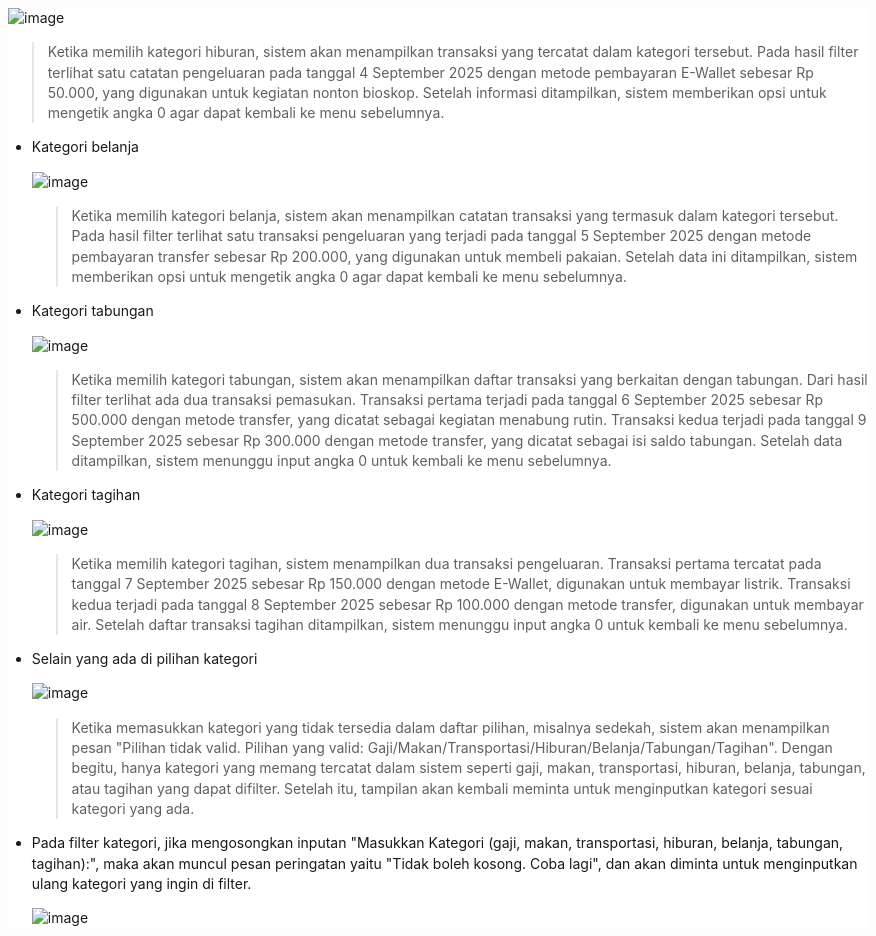   <img width="1009" height="214" alt="image" src="https://github.com/user-attachments/assets/03ce37e8-0027-421b-9be9-3e5c7dbab591" />

  > Ketika memilih kategori hiburan, sistem akan menampilkan transaksi yang tercatat dalam kategori tersebut. Pada hasil filter terlihat satu catatan pengeluaran pada tanggal 4 September 2025 dengan metode pembayaran E-Wallet sebesar Rp 50.000, yang digunakan untuk kegiatan nonton bioskop. Setelah informasi ditampilkan, sistem memberikan opsi untuk mengetik angka 0 agar dapat kembali ke menu sebelumnya.

- Kategori belanja
  
  <img width="1005" height="216" alt="image" src="https://github.com/user-attachments/assets/4fa0a197-ffb1-4d67-a579-6d45e3353329" />

  > Ketika memilih kategori belanja, sistem akan menampilkan catatan transaksi yang termasuk dalam kategori tersebut. Pada hasil filter terlihat satu transaksi pengeluaran yang terjadi pada tanggal 5 September 2025 dengan metode pembayaran transfer sebesar Rp 200.000, yang digunakan untuk membeli pakaian. Setelah data ini ditampilkan, sistem memberikan opsi untuk mengetik angka 0 agar dapat kembali ke menu sebelumnya.

- Kategori tabungan
  
  <img width="1029" height="238" alt="image" src="https://github.com/user-attachments/assets/c7e691ba-19bb-48f4-b4f5-e80d056e9a96" />

  > Ketika memilih kategori tabungan, sistem akan menampilkan daftar transaksi yang berkaitan dengan tabungan. Dari hasil filter terlihat ada dua transaksi pemasukan. Transaksi pertama terjadi pada tanggal 6 September 2025 sebesar Rp 500.000 dengan metode transfer, yang dicatat sebagai kegiatan menabung rutin. Transaksi kedua terjadi pada tanggal 9 September 2025 sebesar Rp 300.000 dengan metode transfer, yang dicatat sebagai isi saldo tabungan. Setelah data ditampilkan, sistem menunggu input angka 0 untuk kembali ke menu sebelumnya.

- Kategori tagihan
  
  <img width="1006" height="238" alt="image" src="https://github.com/user-attachments/assets/69386296-20ab-436e-bf40-626b39e72146" />

  > Ketika memilih kategori tagihan, sistem menampilkan dua transaksi pengeluaran. Transaksi pertama tercatat pada tanggal 7 September 2025 sebesar Rp 150.000 dengan metode E-Wallet, digunakan untuk membayar listrik. Transaksi kedua terjadi pada tanggal 8 September 2025 sebesar Rp 100.000 dengan metode transfer, digunakan untuk membayar air. Setelah daftar transaksi tagihan ditampilkan, sistem menunggu input angka 0 untuk kembali ke menu sebelumnya.

- Selain yang ada di pilihan kategori
  
  <img width="806" height="128" alt="image" src="https://github.com/user-attachments/assets/e1f5e12e-96f9-4907-a163-0068a9c9cc50" />

   > Ketika memasukkan kategori yang tidak tersedia dalam daftar pilihan, misalnya sedekah, sistem akan menampilkan pesan "Pilihan tidak valid. Pilihan yang valid: Gaji/Makan/Transportasi/Hiburan/Belanja/Tabungan/Tagihan". Dengan begitu, hanya kategori yang memang tercatat dalam sistem seperti gaji, makan, transportasi, hiburan, belanja, tabungan, atau tagihan yang dapat difilter. Setelah itu, tampilan akan kembali meminta untuk menginputkan kategori sesuai kategori yang ada.

- Pada filter kategori, jika mengosongkan inputan "Masukkan Kategori (gaji, makan, transportasi, hiburan, belanja, tabungan, tagihan):", maka akan muncul pesan peringatan yaitu "Tidak boleh kosong. Coba lagi", dan akan diminta untuk menginputkan ulang kategori yang ingin di filter.

  <img width="728" height="121" alt="image" src="https://github.com/user-attachments/assets/16f8cb25-9561-4952-8fc5-41fe7bfa542d" />
